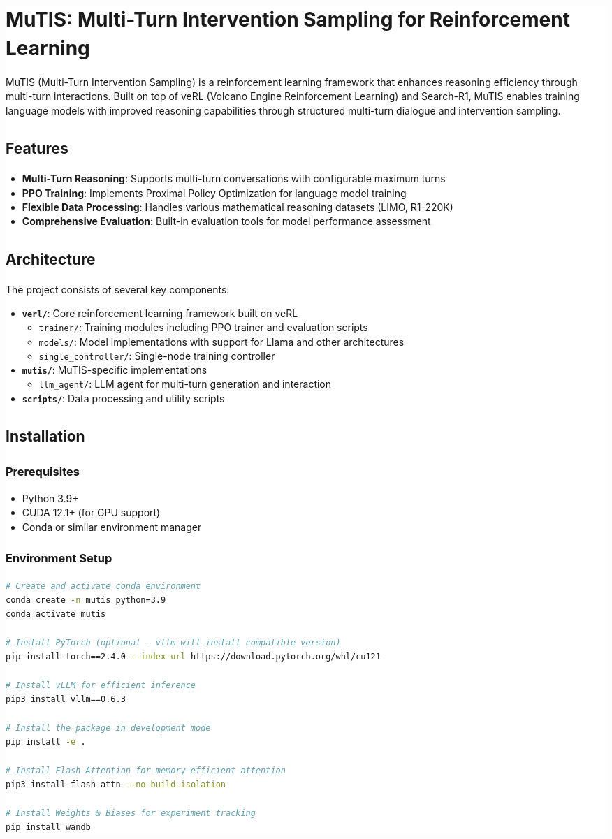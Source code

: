 # MuTIS: Multi-Turn Intervention Sampling for Reinforcement Learning

MuTIS (Multi-Turn Intervention Sampling) is a reinforcement learning framework that enhances reasoning efficiency through multi-turn interactions. Built on top of veRL (Volcano Engine Reinforcement Learning) and Search-R1, MuTIS enables training language models with improved reasoning capabilities through structured multi-turn dialogue and intervention sampling.

## Features

- **Multi-Turn Reasoning**: Supports multi-turn conversations with configurable maximum turns
- **PPO Training**: Implements Proximal Policy Optimization for language model training
- **Flexible Data Processing**: Handles various mathematical reasoning datasets (LIMO, R1-220K)
- **Comprehensive Evaluation**: Built-in evaluation tools for model performance assessment

## Architecture

The project consists of several key components:

- **`verl/`**: Core reinforcement learning framework built on veRL
  - `trainer/`: Training modules including PPO trainer and evaluation scripts
  - `models/`: Model implementations with support for Llama and other architectures
  - `single_controller/`: Single-node training controller
- **`mutis/`**: MuTIS-specific implementations
  - `llm_agent/`: LLM agent for multi-turn generation and interaction
- **`scripts/`**: Data processing and utility scripts

## Installation

### Prerequisites
- Python 3.9+
- CUDA 12.1+ (for GPU support)
- Conda or similar environment manager

### Environment Setup

```bash
# Create and activate conda environment
conda create -n mutis python=3.9
conda activate mutis

# Install PyTorch (optional - vllm will install compatible version)
pip install torch==2.4.0 --index-url https://download.pytorch.org/whl/cu121

# Install vLLM for efficient inference
pip3 install vllm==0.6.3 

# Install the package in development mode
pip install -e .

# Install Flash Attention for memory-efficient attention
pip3 install flash-attn --no-build-isolation

# Install Weights & Biases for experiment tracking
pip install wandb
```
